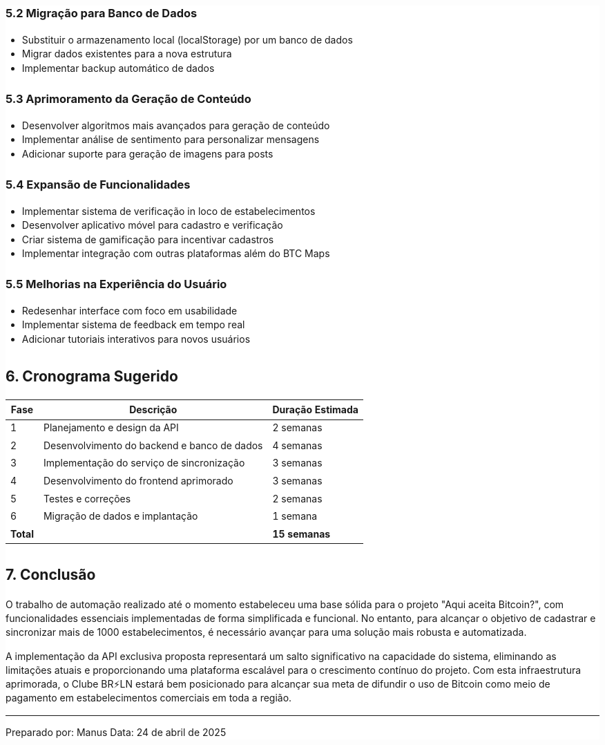 ### 5.2 Migração para Banco de Dados
- Substituir o armazenamento local (localStorage) por um banco de dados
- Migrar dados existentes para a nova estrutura
- Implementar backup automático de dados

### 5.3 Aprimoramento da Geração de Conteúdo
- Desenvolver algoritmos mais avançados para geração de conteúdo
- Implementar análise de sentimento para personalizar mensagens
- Adicionar suporte para geração de imagens para posts

### 5.4 Expansão de Funcionalidades
- Implementar sistema de verificação in loco de estabelecimentos
- Desenvolver aplicativo móvel para cadastro e verificação
- Criar sistema de gamificação para incentivar cadastros
- Implementar integração com outras plataformas além do BTC Maps

### 5.5 Melhorias na Experiência do Usuário
- Redesenhar interface com foco em usabilidade
- Implementar sistema de feedback em tempo real
- Adicionar tutoriais interativos para novos usuários

## 6. Cronograma Sugerido

| Fase | Descrição | Duração Estimada |
|------|-----------|------------------|
| 1 | Planejamento e design da API | 2 semanas |
| 2 | Desenvolvimento do backend e banco de dados | 4 semanas |
| 3 | Implementação do serviço de sincronização | 3 semanas |
| 4 | Desenvolvimento do frontend aprimorado | 3 semanas |
| 5 | Testes e correções | 2 semanas |
| 6 | Migração de dados e implantação | 1 semana |
| **Total** | | **15 semanas** |

## 7. Conclusão

O trabalho de automação realizado até o momento estabeleceu uma base sólida para o projeto "Aqui aceita Bitcoin?", com funcionalidades essenciais implementadas de forma simplificada e funcional. No entanto, para alcançar o objetivo de cadastrar e sincronizar mais de 1000 estabelecimentos, é necessário avançar para uma solução mais robusta e automatizada.

A implementação da API exclusiva proposta representará um salto significativo na capacidade do sistema, eliminando as limitações atuais e proporcionando uma plataforma escalável para o crescimento contínuo do projeto. Com esta infraestrutura aprimorada, o Clube BR⚡LN estará bem posicionado para alcançar sua meta de difundir o uso de Bitcoin como meio de pagamento em estabelecimentos comerciais em toda a região.

---

Preparado por: Manus
Data: 24 de abril de 2025

